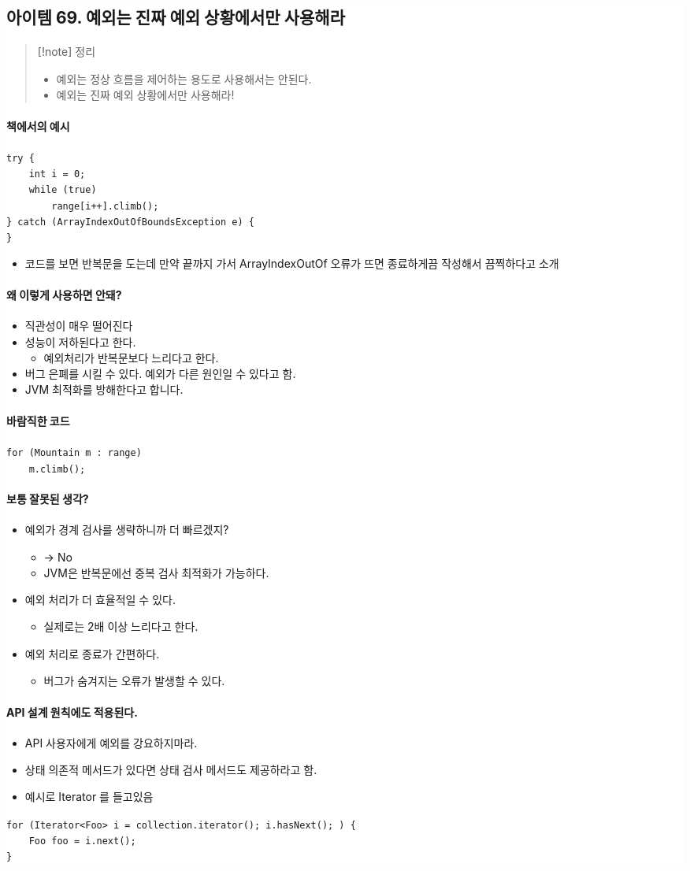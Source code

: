 ## 아이템 69. 예외는 진짜 예외 상황에서만 사용해라

> [!note] 정리
> - 예외는 정상 흐름을 제어하는 용도로 사용해서는 안된다. 
> - 예외는 진짜 예외 상황에서만 사용해라!

#### 책에서의 예시 

```
try {
    int i = 0;
    while (true)
        range[i++].climb();
} catch (ArrayIndexOutOfBoundsException e) {
}
```

- 코드를 보면 반복문을 도는데 만약 끝까지 가서 ArrayIndexOutOf 오류가 뜨면 종료하게끔 작성해서 끔찍하다고 소개

#### 왜 이렇게 사용하면 안돼?

- 직관성이 매우 떨어진다 
- 성능이 저하된다고 한다. 
	- 예외처리가 반복문보다 느리다고 한다.
- 버그 은폐를 시킬 수 있다. 예외가 다른 원인일 수 있다고 함.
- JVM 최적화를 방해한다고 합니다. 

#### 바람직한 코드 

```
for (Mountain m : range)
    m.climb();
```

#### 보통 잘못된 생각?

- 예외가 경계 검사를 생략하니까 더 빠르겠지? 
	- -> No 
	- JVM은 반복문에선 중복 검사 최적화가 가능하다. 

- 예외 처리가 더 효율적일 수 있다. 
	- 실제로는 2배 이상 느리다고 한다. 

- 예외 처리로 종료가 간편하다. 
	- 버그가 숨겨지는 오류가 발생할 수 있다. 


#### API 설계 원칙에도 적용된다. 

- API 사용자에게 예외를 강요하지마라. 
- 상태 의존적 메서드가 있다면 상태 검사 메서드도 제공하라고 함. 

- 예시로 Iterator 를 들고있음
```
for (Iterator<Foo> i = collection.iterator(); i.hasNext(); ) {
    Foo foo = i.next();
}
```
